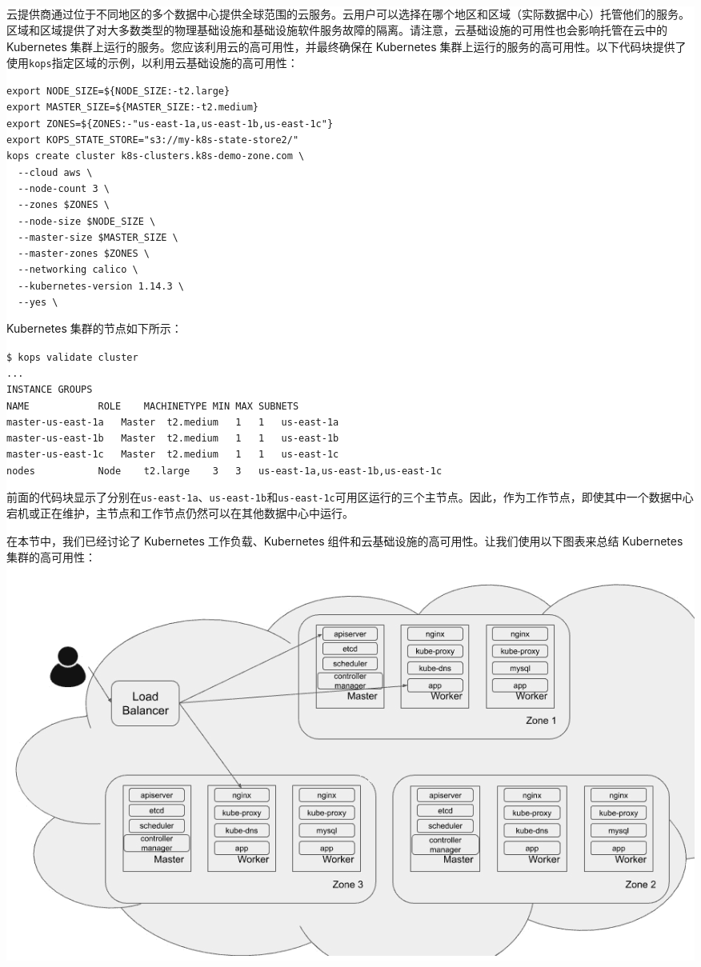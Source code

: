 云提供商通过位于不同地区的多个数据中心提供全球范围的云服务。云用户可以选择在哪个地区和区域（实际数据中心）托管他们的服务。区域和区域提供了对大多数类型的物理基础设施和基础设施软件服务故障的隔离。请注意，云基础设施的可用性也会影响托管在云中的 Kubernetes 集群上运行的服务。您应该利用云的高可用性，并最终确保在 Kubernetes 集群上运行的服务的高可用性。以下代码块提供了使用`kops`指定区域的示例，以利用云基础设施的高可用性：

```
export NODE_SIZE=${NODE_SIZE:-t2.large}
export MASTER_SIZE=${MASTER_SIZE:-t2.medium}
export ZONES=${ZONES:-"us-east-1a,us-east-1b,us-east-1c"}
export KOPS_STATE_STORE="s3://my-k8s-state-store2/"
kops create cluster k8s-clusters.k8s-demo-zone.com \
  --cloud aws \
  --node-count 3 \
  --zones $ZONES \
  --node-size $NODE_SIZE \
  --master-size $MASTER_SIZE \
  --master-zones $ZONES \
  --networking calico \
  --kubernetes-version 1.14.3 \
  --yes \
```

Kubernetes 集群的节点如下所示：

```
$ kops validate cluster
...
INSTANCE GROUPS
NAME			ROLE	MACHINETYPE	MIN	MAX	SUBNETS
master-us-east-1a	Master	t2.medium	1	1	us-east-1a
master-us-east-1b	Master	t2.medium	1	1	us-east-1b
master-us-east-1c	Master	t2.medium	1	1	us-east-1c
nodes			Node	t2.large	3	3	us-east-1a,us-east-1b,us-east-1c
```

前面的代码块显示了分别在`us-east-1a`、`us-east-1b`和`us-east-1c`可用区运行的三个主节点。因此，作为工作节点，即使其中一个数据中心宕机或正在维护，主节点和工作节点仍然可以在其他数据中心中运行。

在本节中，我们已经讨论了 Kubernetes 工作负载、Kubernetes 组件和云基础设施的高可用性。让我们使用以下图表来总结 Kubernetes 集群的高可用性：

![图 11.2-云中 Kubernetes 集群的高可用性](img/B15566_11_002.jpg)
